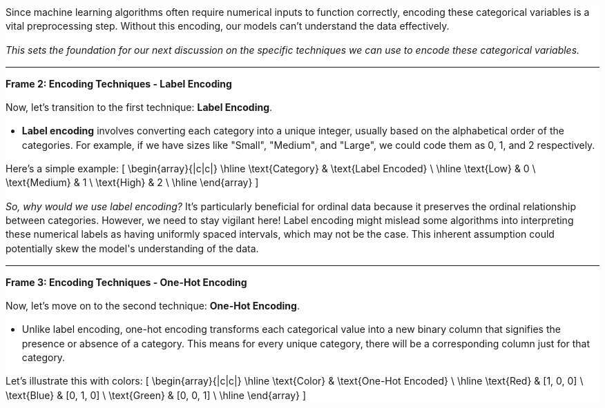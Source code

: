 Since machine learning algorithms often require numerical inputs to function correctly, encoding these categorical variables is a vital preprocessing step. Without this encoding, our models can’t understand the data effectively. 

*This sets the foundation for our next discussion on the specific techniques we can use to encode these categorical variables.*

---

**Frame 2: Encoding Techniques - Label Encoding**

Now, let’s transition to the first technique: **Label Encoding**. 

- **Label encoding** involves converting each category into a unique integer, usually based on the alphabetical order of the categories. For example, if we have sizes like "Small", "Medium", and "Large", we could code them as 0, 1, and 2 respectively.

Here’s a simple example:
\[
\begin{array}{|c|c|}
\hline
\text{Category} & \text{Label Encoded} \\
\hline
\text{Low} & 0 \\
\text{Medium} & 1 \\
\text{High} & 2 \\
\hline
\end{array}
\]

*So, why would we use label encoding?* It’s particularly beneficial for ordinal data because it preserves the ordinal relationship between categories. However, we need to stay vigilant here! Label encoding might mislead some algorithms into interpreting these numerical labels as having uniformly spaced intervals, which may not be the case. This inherent assumption could potentially skew the model's understanding of the data.

---

**Frame 3: Encoding Techniques - One-Hot Encoding**

Now, let’s move on to the second technique: **One-Hot Encoding**. 

- Unlike label encoding, one-hot encoding transforms each categorical value into a new binary column that signifies the presence or absence of a category. This means for every unique category, there will be a corresponding column just for that category.

Let’s illustrate this with colors:
\[
\begin{array}{|c|c|}
\hline
\text{Color} & \text{One-Hot Encoded} \\
\hline
\text{Red} & [1, 0, 0] \\
\text{Blue} & [0, 1, 0] \\
\text{Green} & [0, 0, 1] \\
\hline
\end{array}
\]
